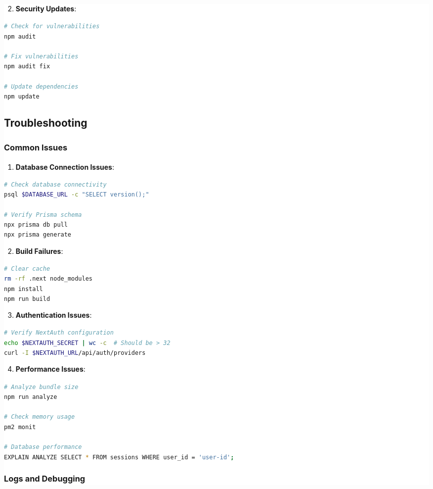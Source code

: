 2. **Security Updates**:
```bash
# Check for vulnerabilities
npm audit

# Fix vulnerabilities
npm audit fix

# Update dependencies
npm update
```

## Troubleshooting

### Common Issues

1. **Database Connection Issues**:
```bash
# Check database connectivity
psql $DATABASE_URL -c "SELECT version();"

# Verify Prisma schema
npx prisma db pull
npx prisma generate
```

2. **Build Failures**:
```bash
# Clear cache
rm -rf .next node_modules
npm install
npm run build
```

3. **Authentication Issues**:
```bash
# Verify NextAuth configuration
echo $NEXTAUTH_SECRET | wc -c  # Should be > 32
curl -I $NEXTAUTH_URL/api/auth/providers
```

4. **Performance Issues**:
```bash
# Analyze bundle size
npm run analyze

# Check memory usage
pm2 monit

# Database performance
EXPLAIN ANALYZE SELECT * FROM sessions WHERE user_id = 'user-id';
```

### Logs and Debugging
